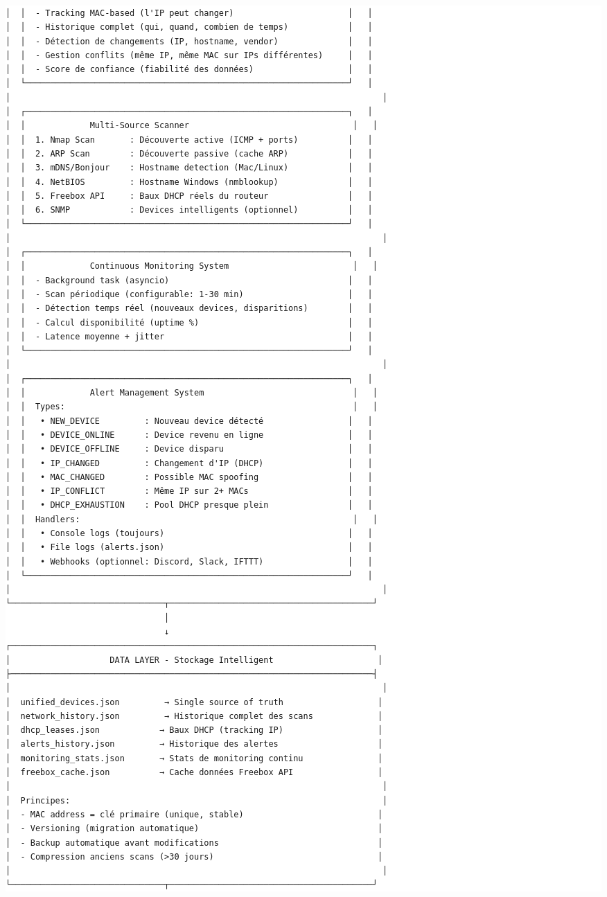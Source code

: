 ```
│  │  - Tracking MAC-based (l'IP peut changer)                       │   │
│  │  - Historique complet (qui, quand, combien de temps)            │   │
│  │  - Détection de changements (IP, hostname, vendor)              │   │
│  │  - Gestion conflits (même IP, même MAC sur IPs différentes)     │   │
│  │  - Score de confiance (fiabilité des données)                   │   │
│  └─────────────────────────────────────────────────────────────────┘   │
│                                                                           │
│  ┌─────────────────────────────────────────────────────────────────┐   │
│  │             Multi-Source Scanner                                 │   │
│  │  1. Nmap Scan       : Découverte active (ICMP + ports)          │   │
│  │  2. ARP Scan        : Découverte passive (cache ARP)            │   │
│  │  3. mDNS/Bonjour    : Hostname detection (Mac/Linux)            │   │
│  │  4. NetBIOS         : Hostname Windows (nmblookup)              │   │
│  │  5. Freebox API     : Baux DHCP réels du routeur                │   │
│  │  6. SNMP            : Devices intelligents (optionnel)          │   │
│  └─────────────────────────────────────────────────────────────────┘   │
│                                                                           │
│  ┌─────────────────────────────────────────────────────────────────┐   │
│  │             Continuous Monitoring System                         │   │
│  │  - Background task (asyncio)                                    │   │
│  │  - Scan périodique (configurable: 1-30 min)                     │   │
│  │  - Détection temps réel (nouveaux devices, disparitions)        │   │
│  │  - Calcul disponibilité (uptime %)                              │   │
│  │  - Latence moyenne + jitter                                     │   │
│  └─────────────────────────────────────────────────────────────────┘   │
│                                                                           │
│  ┌─────────────────────────────────────────────────────────────────┐   │
│  │             Alert Management System                              │   │
│  │  Types:                                                          │   │
│  │   • NEW_DEVICE         : Nouveau device détecté                 │   │
│  │   • DEVICE_ONLINE      : Device revenu en ligne                 │   │
│  │   • DEVICE_OFFLINE     : Device disparu                         │   │
│  │   • IP_CHANGED         : Changement d'IP (DHCP)                 │   │
│  │   • MAC_CHANGED        : Possible MAC spoofing                  │   │
│  │   • IP_CONFLICT        : Même IP sur 2+ MACs                    │   │
│  │   • DHCP_EXHAUSTION    : Pool DHCP presque plein                │   │
│  │  Handlers:                                                       │   │
│  │   • Console logs (toujours)                                     │   │
│  │   • File logs (alerts.json)                                     │   │
│  │   • Webhooks (optionnel: Discord, Slack, IFTTT)                 │   │
│  └─────────────────────────────────────────────────────────────────┘   │
│                                                                           │
└───────────────────────────────┬─────────────────────────────────────────┘
                                │
                                ↓
┌─────────────────────────────────────────────────────────────────────────┐
│                    DATA LAYER - Stockage Intelligent                     │
├─────────────────────────────────────────────────────────────────────────┤
│                                                                           │
│  unified_devices.json         → Single source of truth                   │
│  network_history.json         → Historique complet des scans             │
│  dhcp_leases.json            → Baux DHCP (tracking IP)                   │
│  alerts_history.json         → Historique des alertes                    │
│  monitoring_stats.json       → Stats de monitoring continu               │
│  freebox_cache.json          → Cache données Freebox API                 │
│                                                                           │
│  Principes:                                                               │
│  - MAC address = clé primaire (unique, stable)                           │
│  - Versioning (migration automatique)                                    │
│  - Backup automatique avant modifications                                │
│  - Compression anciens scans (>30 jours)                                 │
│                                                                           │
└───────────────────────────────┬─────────────────────────────────────────┘
```